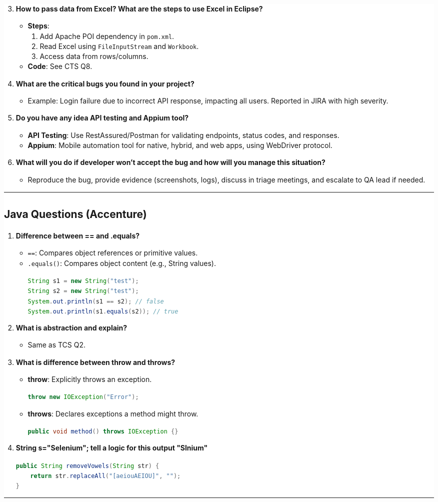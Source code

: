 3. **How to pass data from Excel? What are the steps to use Excel in Eclipse?**
   - **Steps**:
     1. Add Apache POI dependency in `pom.xml`.
     2. Read Excel using `FileInputStream` and `Workbook`.
     3. Access data from rows/columns.
   - **Code**: See CTS Q8.

4. **What are the critical bugs you found in your project?**
   - Example: Login failure due to incorrect API response, impacting all users. Reported in JIRA with high severity.

5. **Do you have any idea API testing and Appium tool?**
   - **API Testing**: Use RestAssured/Postman for validating endpoints, status codes, and responses.
   - **Appium**: Mobile automation tool for native, hybrid, and web apps, using WebDriver protocol.

6. **What will you do if developer won’t accept the bug and how will you manage this situation?**
   - Reproduce the bug, provide evidence (screenshots, logs), discuss in triage meetings, and escalate to QA lead if needed.

---

## Java Questions (Accenture)

1. **Difference between == and .equals?**
   - `==`: Compares object references or primitive values.
   - `.equals()`: Compares object content (e.g., String values).
     ```java
     String s1 = new String("test");
     String s2 = new String("test");
     System.out.println(s1 == s2); // false
     System.out.println(s1.equals(s2)); // true
     ```

2. **What is abstraction and explain?**
   - Same as TCS Q2.

3. **What is difference between throw and throws?**
   - **throw**: Explicitly throws an exception.
     ```java
     throw new IOException("Error");
     ```
   - **throws**: Declares exceptions a method might throw.
     ```java
     public void method() throws IOException {}
     ```

4. **String s="Selenium"; tell a logic for this output "Slnium"**
   ```java
   public String removeVowels(String str) {
       return str.replaceAll("[aeiouAEIOU]", "");
   }
   ```

---
